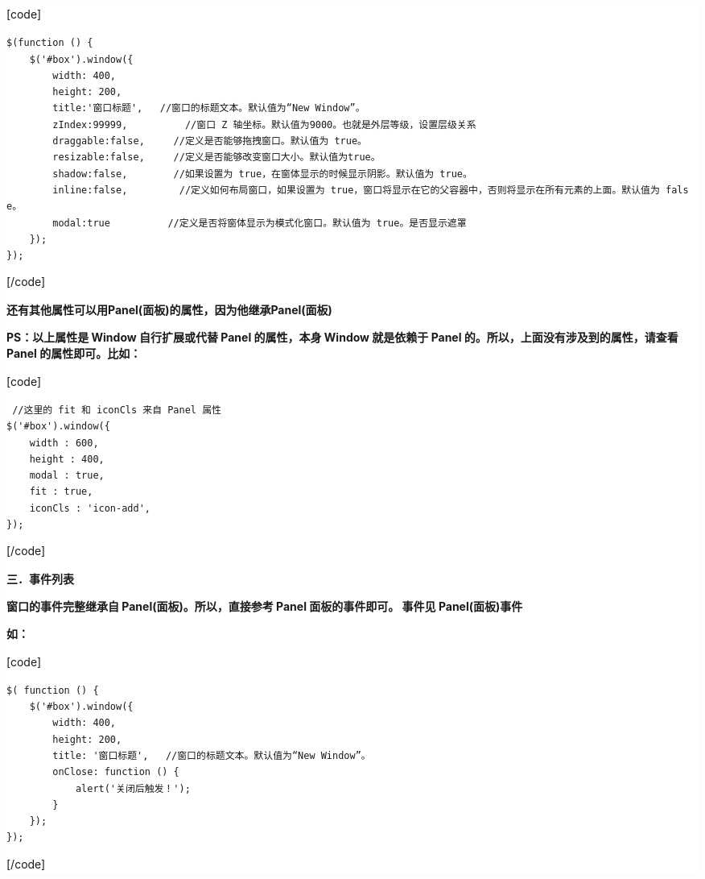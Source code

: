 [code]

    $(function () {
        $('#box').window({
            width: 400,
            height: 200,
            title:'窗口标题',   //窗口的标题文本。默认值为“New Window”。
            zIndex:99999,          //窗口 Z 轴坐标。默认值为9000。也就是外层等级，设置层级关系
            draggable:false,     //定义是否能够拖拽窗口。默认值为 true。
            resizable:false,     //定义是否能够改变窗口大小。默认值为true。
            shadow:false,        //如果设置为 true，在窗体显示的时候显示阴影。默认值为 true。
            inline:false,         //定义如何布局窗口，如果设置为 true，窗口将显示在它的父容器中，否则将显示在所有元素的上面。默认值为 false。
            modal:true          //定义是否将窗体显示为模式化窗口。默认值为 true。是否显示遮罩
        });
    });
[/code]

**还有其他属性可以用Panel(面板)的属性，因为他继承Panel(面板)**

**PS：以上属性是 Window 自行扩展或代替 Panel 的属性，本身 Window 就是依赖于 Panel 的。所以，上面没有涉及到的属性，请查看
Panel 的属性即可。比如：**

[code]

     //这里的 fit 和 iconCls 来自 Panel 属性
    $('#box').window({
        width : 600,
        height : 400,
        modal : true,
        fit : true,
        iconCls : 'icon-add',
    });
[/code]



**三．事件列表**

**窗口的事件完整继承自 Panel(面板)。所以，直接参考 Panel 面板的事件即可。 事件见 **Panel(面板)事件****

**如：**

[code]

    $( function () {
        $('#box').window({
            width: 400,
            height: 200,
            title: '窗口标题',   //窗口的标题文本。默认值为“New Window”。
            onClose: function () {
                alert('关闭后触发！');
            }
        });
    });
[/code]

